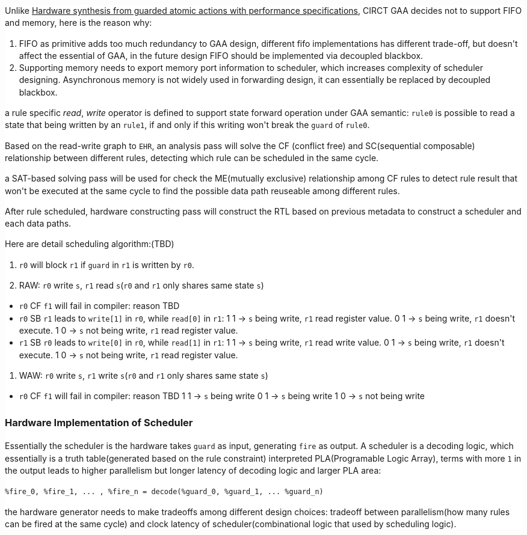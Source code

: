 Unlike [Hardware synthesis from guarded atomic actions with performance specifications](https://ieeexplore.ieee.org/document/1560170/),
CIRCT GAA decides not to support FIFO and memory, here is the reason why:
1. FIFO as primitive adds too much redundancy to GAA design, different fifo
   implementations has different trade-off, but doesn't affect the essential of
   GAA, in the future design FIFO should be implemented via decoupled blackbox.
2. Supporting memory needs to export memory port information to scheduler,
   which increases complexity of scheduler designing. Asynchronous memory is 
   not widely used in forwarding design, it can essentially be replaced by 
   decoupled blackbox.

a rule specific _read_, _write_ operator is defined to support state forward
operation under GAA semantic: `rule0` is possible to read a state that being
written by an `rule1`, if and only if this writing won't break the `guard` of
`rule0`.

Based on the read-write graph to `EHR`, an analysis pass will solve the CF
(conflict free) and SC(sequential composable) relationship between different
rules, detecting which rule can be scheduled in the same cycle.

a SAT-based solving pass will be used for check the ME(mutually exclusive)
relationship among CF rules to detect rule result that won't be executed at the
same cycle to find the possible data path reuseable among different rules.

After rule scheduled, hardware constructing pass will construct the RTL based
on previous metadata to construct a scheduler and each data paths.

Here are detail scheduling algorithm:(TBD)
1. `r0` will block `r1` if `guard` in `r1` is written by `r0`.

1. RAW: `r0` write `s`, `r1` read `s`(`r0` and `r1` only shares same state `s`)
- `r0` CF `f1` will fail in compiler:
  reason TBD
- `r0` SB `r1` leads to `write[1]` in `r0`, while `read[0]` in `r1`:
    1       1  -> `s` being write,     `r1` read register value.
    0       1  -> `s` being write,     `r1` doesn't execute.
    1       0  -> `s` not being write, `r1` read register value.
- `r1` SB `r0` leads to `write[0]` in `r0`, while `read[1]` in `r1`:
    1       1  -> `s` being write,     `r1` read write value.
    0       1  -> `s` being write,     `r1` doesn't execute.
    1       0  -> `s` not being write, `r1` read register value.
1. WAW: `r0` write `s`, `r1` write `s`(`r0` and `r1` only shares same state `s`)
- `r0` CF `f1` will fail in compiler:
  reason TBD
    1       1  -> `s` being write
    0       1  -> `s` being write
    1       0  -> `s` not being write

### Hardware Implementation of Scheduler
Essentially the scheduler is the hardware takes `guard` as input, generating
`fire` as output. A scheduler is a decoding logic, which essentially is a truth
table(generated based on the rule constraint) interpreted PLA(Programable Logic
Array), terms with more `1` in the output leads to higher parallelism but
longer latency of decoding logic and larger PLA area:
```mlir
%fire_0, %fire_1, ... , %fire_n = decode(%guard_0, %guard_1, ... %guard_n)
```
the hardware generator needs to make tradeoffs among different design choices:
tradeoff between parallelism(how many rules can be fired at the same cycle) and
clock latency of scheduler(combinational logic that used by scheduling logic).
